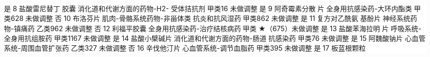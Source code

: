 是
8
盐酸雷尼替丁
胶囊
消化道和代谢方面的药物-H2-
受体拮抗剂
甲类16
未做调整
是
9
阿奇霉素分散
片
全身用抗感染药-大环内酯类
甲类628
未做调整
否
10
布洛芬片
肌肉-骨骼系统药物-非甾体类
抗炎和抗风湿药
甲类862
未做调整
是
11
复方对乙酰氨
基酚片
神经系统药物-镇痛药
乙类962
未做调整
否
12
利福平胶囊
全身用抗感染药-治疗结核病药
甲类
★（675）未做调整
是
13
盐酸苯海拉明
片
呼吸系统-全身用抗组胺药
甲类1167
未做调整
是
14
盐酸小檗碱片
消化道和代谢方面的药物-肠道
抗感染药
甲类76
未做调整
是
15
阿魏酸钠片
心血管系统-周围血管扩张药
乙类327
未做调整
否
16
辛伐他汀片
心血管系统-调节血脂药
甲类395
未做调整
是
17
板蓝根颗粒